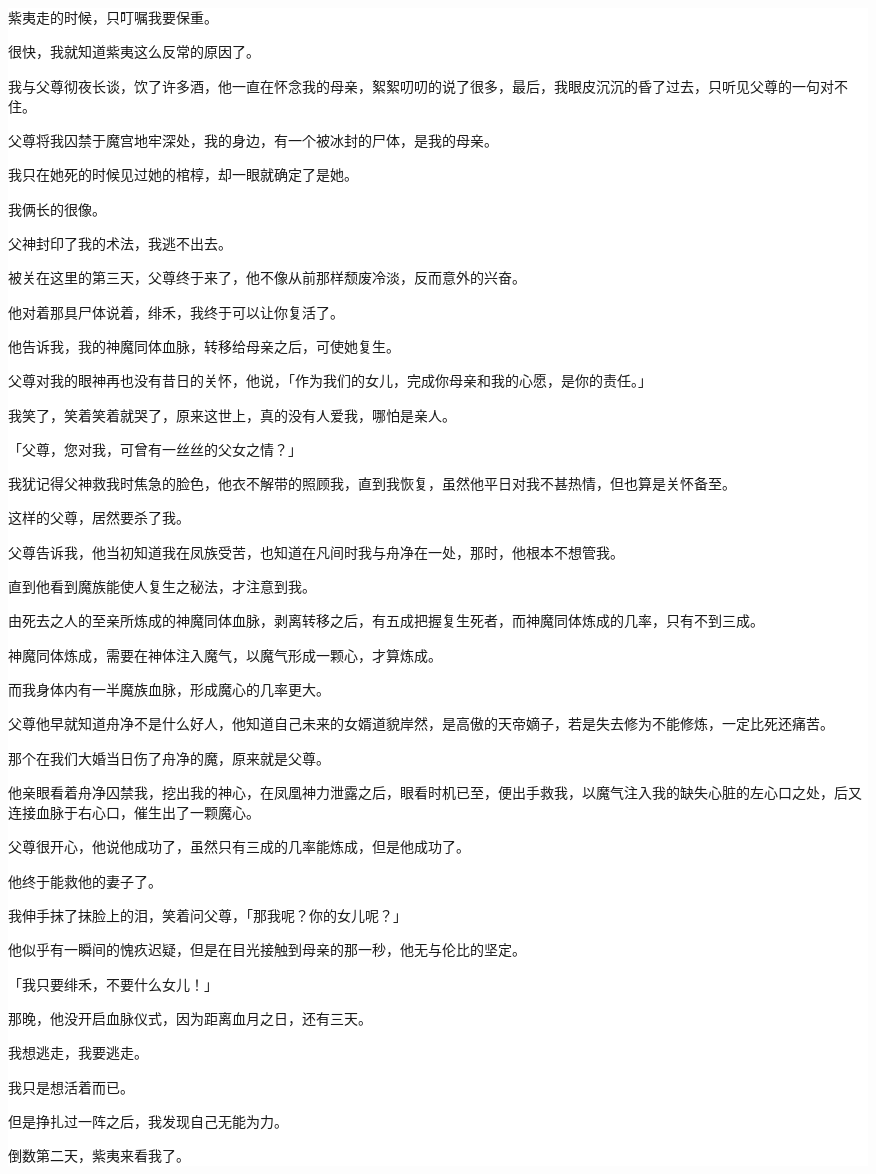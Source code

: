 紫夷走的时候，只叮嘱我要保重。

很快，我就知道紫夷这么反常的原因了。

我与父尊彻夜长谈，饮了许多酒，他一直在怀念我的母亲，絮絮叨叨的说了很多，最后，我眼皮沉沉的昏了过去，只听见父尊的一句对不住。

父尊将我囚禁于魔宫地牢深处，我的身边，有一个被冰封的尸体，是我的母亲。

我只在她死的时候见过她的棺椁，却一眼就确定了是她。

我俩长的很像。

父神封印了我的术法，我逃不出去。

被关在这里的第三天，父尊终于来了，他不像从前那样颓废冷淡，反而意外的兴奋。

他对着那具尸体说着，绯禾，我终于可以让你复活了。

他告诉我，我的神魔同体血脉，转移给母亲之后，可使她复生。

父尊对我的眼神再也没有昔日的关怀，他说，「作为我们的女儿，完成你母亲和我的心愿，是你的责任。」

我笑了，笑着笑着就哭了，原来这世上，真的没有人爱我，哪怕是亲人。

「父尊，您对我，可曾有一丝丝的父女之情？」

我犹记得父神救我时焦急的脸色，他衣不解带的照顾我，直到我恢复，虽然他平日对我不甚热情，但也算是关怀备至。

这样的父尊，居然要杀了我。

父尊告诉我，他当初知道我在凤族受苦，也知道在凡间时我与舟净在一处，那时，他根本不想管我。

直到他看到魔族能使人复生之秘法，才注意到我。

由死去之人的至亲所炼成的神魔同体血脉，剥离转移之后，有五成把握复生死者，而神魔同体炼成的几率，只有不到三成。

神魔同体炼成，需要在神体注入魔气，以魔气形成一颗心，才算炼成。

而我身体内有一半魔族血脉，形成魔心的几率更大。

父尊他早就知道舟净不是什么好人，他知道自己未来的女婿道貌岸然，是高傲的天帝嫡子，若是失去修为不能修炼，一定比死还痛苦。

那个在我们大婚当日伤了舟净的魔，原来就是父尊。

他亲眼看着舟净囚禁我，挖出我的神心，在凤凰神力泄露之后，眼看时机已至，便出手救我，以魔气注入我的缺失心脏的左心口之处，后又连接血脉于右心口，催生出了一颗魔心。

父尊很开心，他说他成功了，虽然只有三成的几率能炼成，但是他成功了。

他终于能救他的妻子了。

我伸手抹了抹脸上的泪，笑着问父尊，「那我呢？你的女儿呢？」

他似乎有一瞬间的愧疚迟疑，但是在目光接触到母亲的那一秒，他无与伦比的坚定。

「我只要绯禾，不要什么女儿！」

那晚，他没开启血脉仪式，因为距离血月之日，还有三天。

我想逃走，我要逃走。

我只是想活着而已。

但是挣扎过一阵之后，我发现自己无能为力。

倒数第二天，紫夷来看我了。
